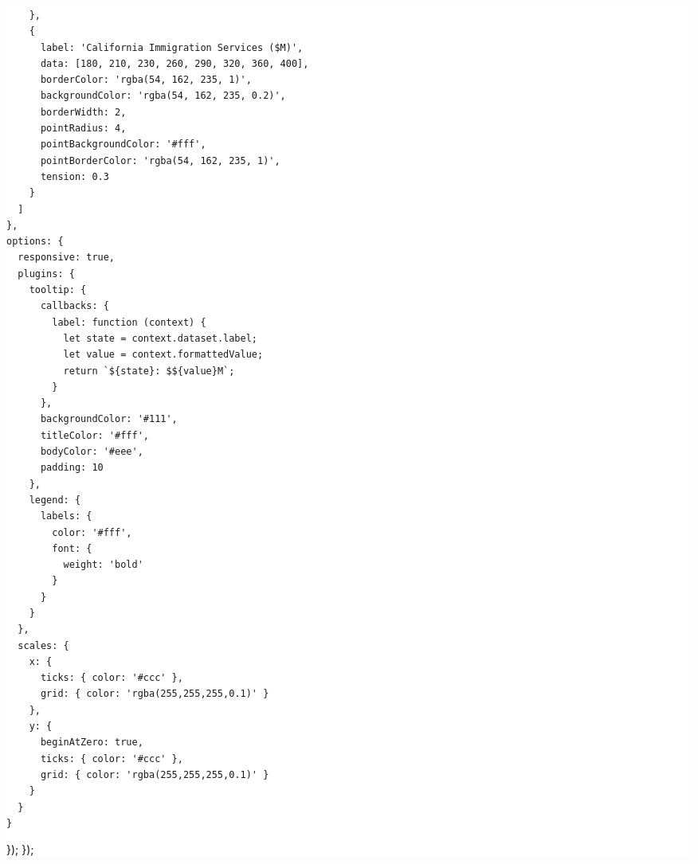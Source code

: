         },
        {
          label: 'California Immigration Services ($M)',
          data: [180, 210, 230, 260, 290, 320, 360, 400],
          borderColor: 'rgba(54, 162, 235, 1)',
          backgroundColor: 'rgba(54, 162, 235, 0.2)',
          borderWidth: 2,
          pointRadius: 4,
          pointBackgroundColor: '#fff',
          pointBorderColor: 'rgba(54, 162, 235, 1)',
          tension: 0.3
        }
      ]
    },
    options: {
      responsive: true,
      plugins: {
        tooltip: {
          callbacks: {
            label: function (context) {
              let state = context.dataset.label;
              let value = context.formattedValue;
              return `${state}: $${value}M`;
            }
          },
          backgroundColor: '#111',
          titleColor: '#fff',
          bodyColor: '#eee',
          padding: 10
        },
        legend: {
          labels: {
            color: '#fff',
            font: {
              weight: 'bold'
            }
          }
        }
      },
      scales: {
        x: {
          ticks: { color: '#ccc' },
          grid: { color: 'rgba(255,255,255,0.1)' }
        },
        y: {
          beginAtZero: true,
          ticks: { color: '#ccc' },
          grid: { color: 'rgba(255,255,255,0.1)' }
        }
      }
    }
  });
});
</script>
